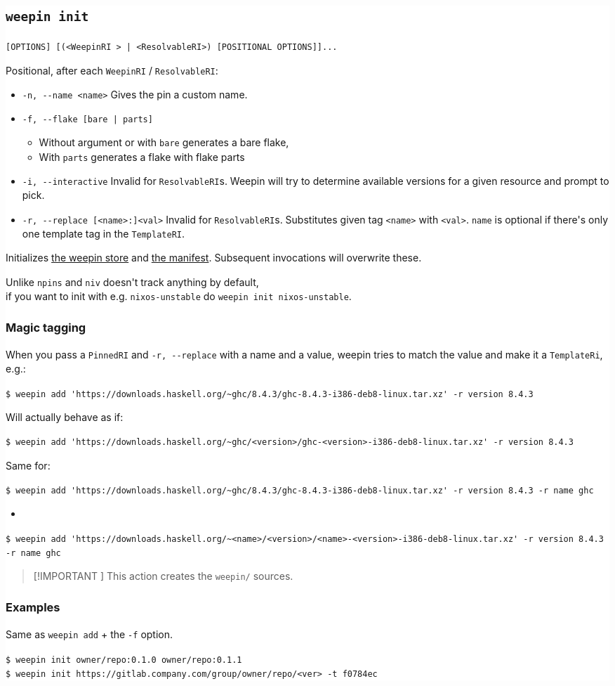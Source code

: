 ## `weepin init`
  `[OPTIONS] [(<WeepinRI > | <ResolvableRI>) [POSITIONAL OPTIONS]]...`

Positional, after each `WeepinRI` / `ResolvableRI`:
- `-n, --name <name>` Gives the pin a custom name.

- `-f, --flake [bare | parts]`
    - Without argument or with `bare` generates a bare flake,
    - With `parts` generates a flake with flake parts

- `-i, --interactive` Invalid for `ResolvableRI`s.
  Weepin will try to determine available versions for a given resource and prompt to pick.

- `-r, --replace [<name>:]<val>` Invalid for `ResolvableRI`s.
  Substitutes given tag `<name>` with `<val>`. `name` is optional if there's only one template tag in the `TemplateRI`.

Initializes [the weepin store](#the-weepin-store) and [the manifest](#the-manifest-file).
Subsequent invocations will overwrite these.

Unlike `npins` and `niv` doesn't track anything by default,  
if you want to init with e.g. `nixos-unstable` do `weepin init nixos-unstable`.

### Magic tagging

When you pass a `PinnedRI` and `-r, --replace` with a name and a value, weepin tries to match the value and make it a `TemplateRi`, e.g.:
```shell
$ weepin add 'https://downloads.haskell.org/~ghc/8.4.3/ghc-8.4.3-i386-deb8-linux.tar.xz' -r version 8.4.3
```
Will actually behave as if:
```shell
$ weepin add 'https://downloads.haskell.org/~ghc/<version>/ghc-<version>-i386-deb8-linux.tar.xz' -r version 8.4.3
```

Same for:
```shell
$ weepin add 'https://downloads.haskell.org/~ghc/8.4.3/ghc-8.4.3-i386-deb8-linux.tar.xz' -r version 8.4.3 -r name ghc
```
-
```shell
$ weepin add 'https://downloads.haskell.org/~<name>/<version>/<name>-<version>-i386-deb8-linux.tar.xz' -r version 8.4.3 -r name ghc
```

> [!IMPORTANT ]
> This action creates the `weepin/` sources.

### Examples

Same as `weepin add` + the `-f` option.
```shell
$ weepin init owner/repo:0.1.0 owner/repo:0.1.1
$ weepin init https://gitlab.company.com/group/owner/repo/<ver> -t f0784ec
```
